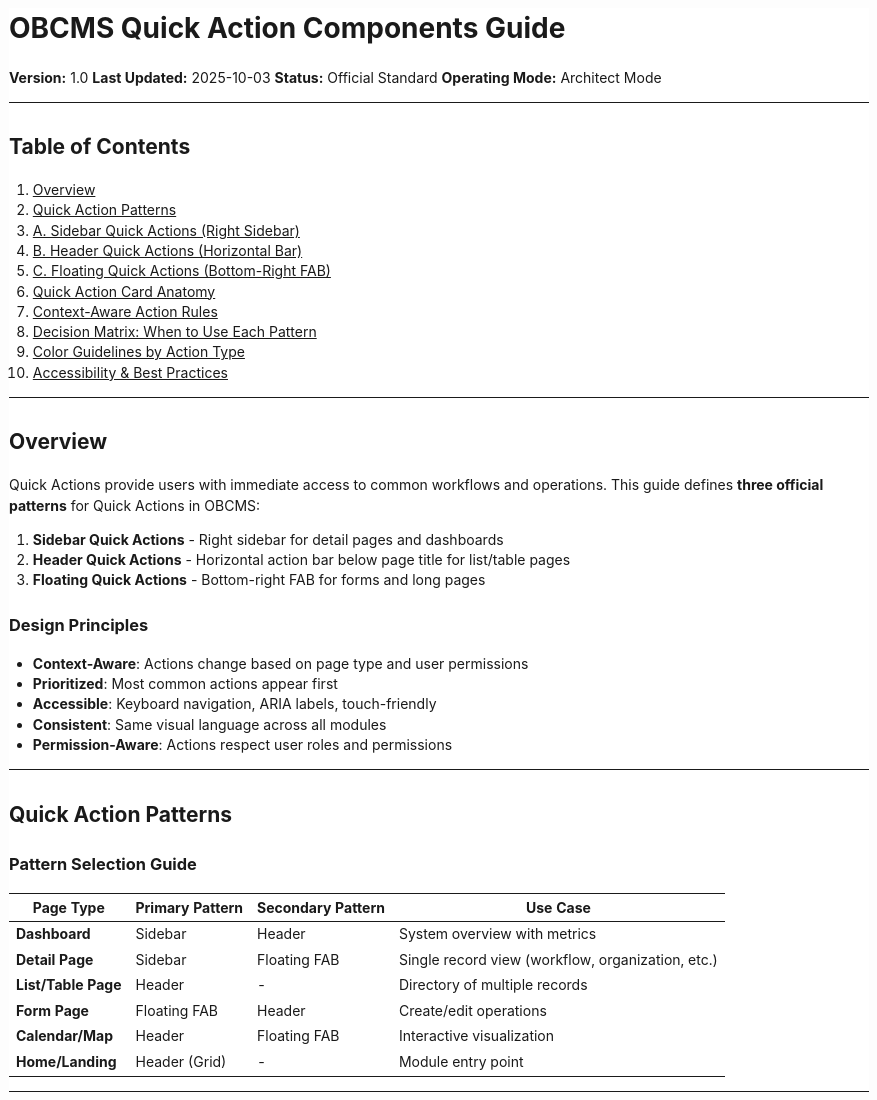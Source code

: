 # OBCMS Quick Action Components Guide

**Version:** 1.0
**Last Updated:** 2025-10-03
**Status:** Official Standard
**Operating Mode:** Architect Mode

---

## Table of Contents

1. [Overview](#overview)
2. [Quick Action Patterns](#quick-action-patterns)
3. [A. Sidebar Quick Actions (Right Sidebar)](#a-sidebar-quick-actions-right-sidebar)
4. [B. Header Quick Actions (Horizontal Bar)](#b-header-quick-actions-horizontal-bar)
5. [C. Floating Quick Actions (Bottom-Right FAB)](#c-floating-quick-actions-bottom-right-fab)
6. [Quick Action Card Anatomy](#quick-action-card-anatomy)
7. [Context-Aware Action Rules](#context-aware-action-rules)
8. [Decision Matrix: When to Use Each Pattern](#decision-matrix-when-to-use-each-pattern)
9. [Color Guidelines by Action Type](#color-guidelines-by-action-type)
10. [Accessibility & Best Practices](#accessibility--best-practices)

---

## Overview

Quick Actions provide users with immediate access to common workflows and operations. This guide defines **three official patterns** for Quick Actions in OBCMS:

1. **Sidebar Quick Actions** - Right sidebar for detail pages and dashboards
2. **Header Quick Actions** - Horizontal action bar below page title for list/table pages
3. **Floating Quick Actions** - Bottom-right FAB for forms and long pages

### Design Principles

- **Context-Aware**: Actions change based on page type and user permissions
- **Prioritized**: Most common actions appear first
- **Accessible**: Keyboard navigation, ARIA labels, touch-friendly
- **Consistent**: Same visual language across all modules
- **Permission-Aware**: Actions respect user roles and permissions

---

## Quick Action Patterns

### Pattern Selection Guide

| Page Type | Primary Pattern | Secondary Pattern | Use Case |
|-----------|----------------|-------------------|----------|
| **Dashboard** | Sidebar | Header | System overview with metrics |
| **Detail Page** | Sidebar | Floating FAB | Single record view (workflow, organization, etc.) |
| **List/Table Page** | Header | - | Directory of multiple records |
| **Form Page** | Floating FAB | Header | Create/edit operations |
| **Calendar/Map** | Header | Floating FAB | Interactive visualization |
| **Home/Landing** | Header (Grid) | - | Module entry point |

---